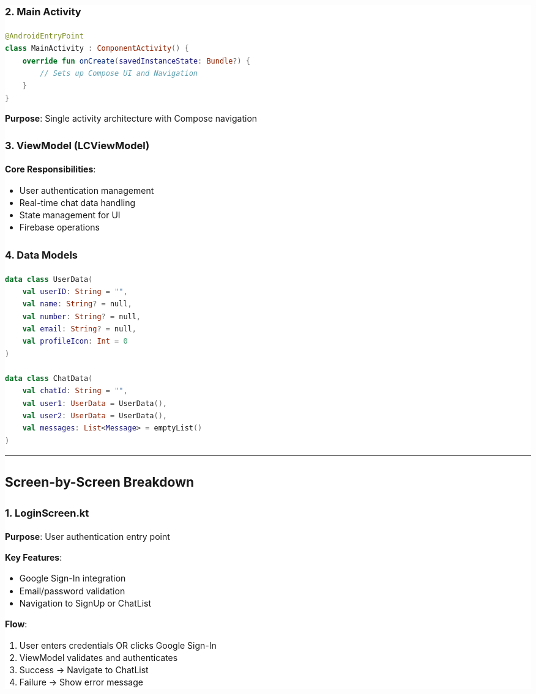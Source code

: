 ### 2. Main Activity
```kotlin
@AndroidEntryPoint
class MainActivity : ComponentActivity() {
    override fun onCreate(savedInstanceState: Bundle?) {
        // Sets up Compose UI and Navigation
    }
}
```
**Purpose**: Single activity architecture with Compose navigation

### 3. ViewModel (LCViewModel)
**Core Responsibilities**:
- User authentication management
- Real-time chat data handling
- State management for UI
- Firebase operations

### 4. Data Models
```kotlin
data class UserData(
    val userID: String = "",
    val name: String? = null,
    val number: String? = null,
    val email: String? = null,
    val profileIcon: Int = 0
)

data class ChatData(
    val chatId: String = "",
    val user1: UserData = UserData(),
    val user2: UserData = UserData(),
    val messages: List<Message> = emptyList()
)
```

---

## Screen-by-Screen Breakdown

### 1. LoginScreen.kt
**Purpose**: User authentication entry point

**Key Features**:
- Google Sign-In integration
- Email/password validation
- Navigation to SignUp or ChatList

**Flow**:
1. User enters credentials OR clicks Google Sign-In
2. ViewModel validates and authenticates
3. Success → Navigate to ChatList
4. Failure → Show error message
